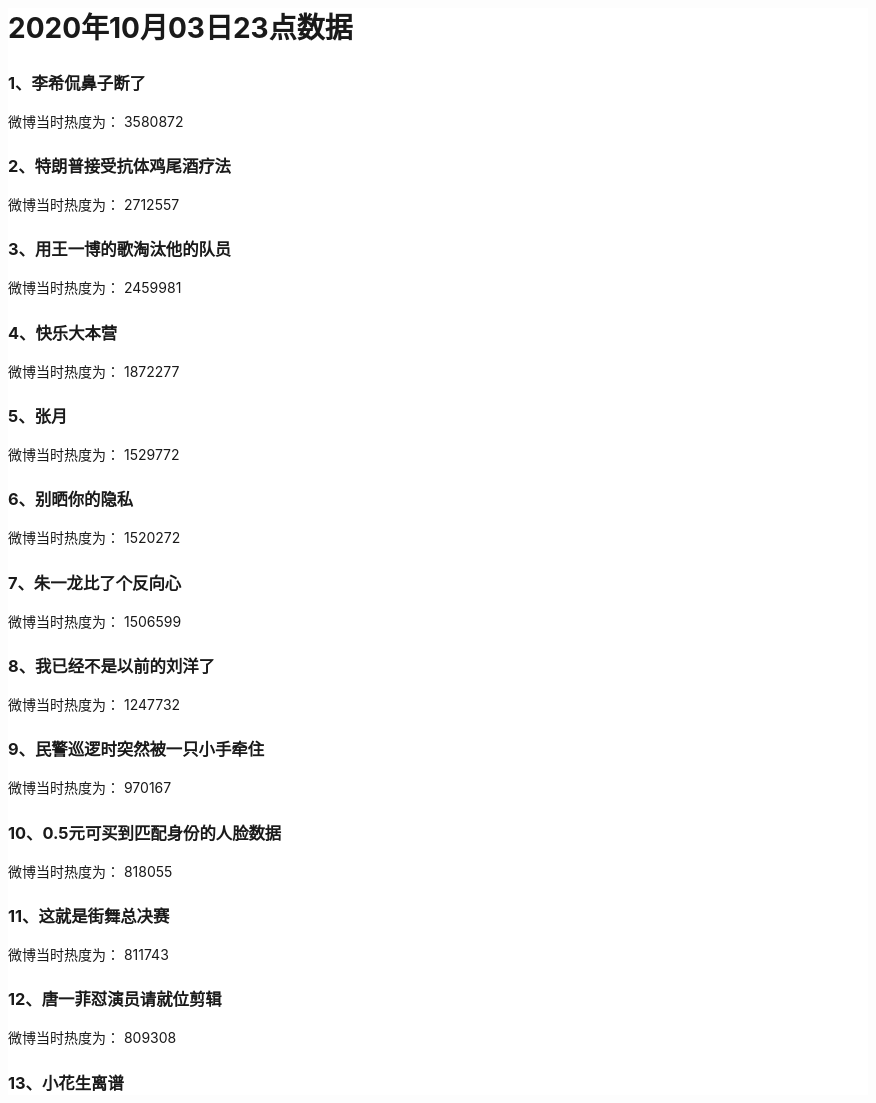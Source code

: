 #  2020年10月03日23点数据

### 1、李希侃鼻子断了

微博当时热度为： 3580872

### 2、特朗普接受抗体鸡尾酒疗法

微博当时热度为： 2712557

### 3、用王一博的歌淘汰他的队员

微博当时热度为： 2459981

### 4、快乐大本营

微博当时热度为： 1872277

### 5、张月

微博当时热度为： 1529772

### 6、别晒你的隐私

微博当时热度为： 1520272

### 7、朱一龙比了个反向心

微博当时热度为： 1506599

### 8、我已经不是以前的刘洋了

微博当时热度为： 1247732

### 9、民警巡逻时突然被一只小手牵住

微博当时热度为： 970167

### 10、0.5元可买到匹配身份的人脸数据

微博当时热度为： 818055

### 11、这就是街舞总决赛

微博当时热度为： 811743

### 12、唐一菲怼演员请就位剪辑

微博当时热度为： 809308

### 13、小花生离谱
